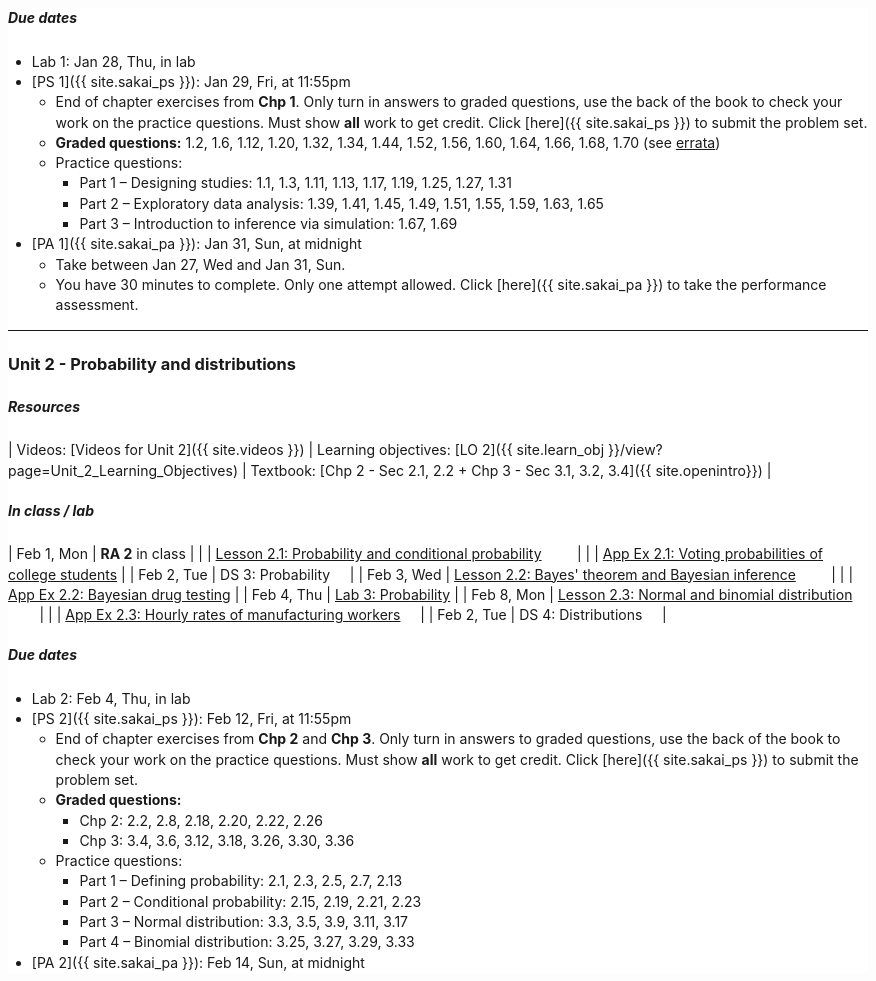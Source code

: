 ##### Due dates

* Lab 1: Jan 28, Thu, in lab
* [PS 1]({{ site.sakai_ps }}): Jan 29, Fri, at 11:55pm
  * End of chapter exercises from **Chp 1**. Only turn in answers to graded questions,
  use the back of the book to check your work on the practice questions. Must show 
  **all** work to get credit. Click [here]({{ site.sakai_ps }}) to submit the problem set.
  * **Graded questions:** 1.2, 1.6, 1.12, 1.20, 1.32, 1.34, 1.44, 1.52, 1.56, 
  1.60, 1.64, 1.66, 1.68, 1.70 (see [errata](https://docs.google.com/spreadsheets/d/12GQ8HE-h-4N3Uh8SgvhhDd4hEMUN-T8gX5uszM1tWs8/edit))
  * Practice questions: 
      + Part 1 – Designing studies: 1.1, 1.3, 1.11, 1.13, 1.17, 1.19, 1.25, 1.27, 1.31
      + Part 2 – Exploratory data analysis: 1.39, 1.41, 1.45, 1.49, 1.51, 1.55, 1.59, 1.63, 1.65
      + Part 3 – Introduction to inference via simulation: 1.67, 1.69
* [PA 1]({{ site.sakai_pa }}): Jan 31, Sun, at midnight
  * Take between Jan 27, Wed and Jan 31, Sun. 
  * You have 30 minutes to complete. Only one attempt allowed. Click [here]({{ site.sakai_pa }}) to take the performance assessment.

* * *

### <a name="unit2"></a> Unit 2 - Probability and distributions

##### Resources

| Videos: [Videos for Unit 2]({{ site.videos }}) |  Learning objectives: [LO 2]({{ site.learn_obj }}/view?page=Unit_2_Learning_Objectives) | Textbook: [Chp 2 - Sec 2.1, 2.2 + Chp 3 - Sec 3.1, 3.2, 3.4]({{ site.openintro}}) |

##### In class / lab

| Feb 1, Mon  | **RA 2** in class |
|             | [Lesson 2.1: Probability and conditional probability](post/slides/u2_deck1.pdf) &nbsp;&nbsp;&nbsp;[<i class="fa fa-print"></i>](post/slides/u2_deck1H.pdf) &nbsp;&nbsp;&nbsp;[<i class="fa fa-file-video-o"></i>](http://trinity.capture.duke.edu/Panopto/Pages/Viewer.aspx?id=f930900f-d116-4e1c-b4af-c4ede2ac0b36) |
|             | [App Ex 2.1: Voting probabilities of college students](post/app/app_Prob_cond_prob.pdf) |
| Feb 2, Tue  | DS 3: Probability &nbsp;&nbsp;&nbsp;[<i class="fa fa-file-video-o"></i>](https://youtu.be/C1foKxsmRw8) |
| Feb 3, Wed  | [Lesson 2.2: Bayes' theorem and Bayesian inference](post/slides/u2_deck2.pdf) &nbsp;&nbsp;&nbsp;[<i class="fa fa-print"></i>](post/slides/u2_deck2H.pdf)  &nbsp;&nbsp;&nbsp;[<i class="fa fa-file-video-o"></i>](http://trinity.capture.duke.edu/Panopto/Pages/Viewer.aspx?id=951f890a-3669-442d-b0ce-b16a8acf601e) |
|             | [App Ex 2.2: Bayesian drug testing](post/app/app_Bayes_inf.pdf) |
| Feb 4, Thu  | [Lab 3: Probability](post/labs/probability.html)         |
| Feb 8, Mon  | [Lesson 2.3: Normal and binomial distribution](post/slides/u2_deck3.pdf) &nbsp;&nbsp;&nbsp;[<i class="fa fa-print"></i>](post/slides/u2_deck3H.pdf)  &nbsp;&nbsp;&nbsp;[<i class="fa fa-file-video-o"></i>](http://trinity.capture.duke.edu/Panopto/Pages/Viewer.aspx?id=c9c40d30-3b21-4765-a078-b60ea86d8d1a) |
|             | [App Ex 2.3: Hourly rates of manufacturing workers](post/app/app_Normal_Binom_dist.pdf) &nbsp;&nbsp;&nbsp;[<i class="fa fa-file-video-o"></i>](https://www.youtube.com/watch?v=LPvbBoH37BQ) |
| Feb 2, Tue  | DS 4: Distributions &nbsp;&nbsp;&nbsp;[<i class="fa fa-file-video-o"></i>](https://youtu.be/wf8UfHnUAu8) |

##### Due dates

* Lab 2: Feb 4, Thu, in lab
* [PS 2]({{ site.sakai_ps }}): Feb 12, Fri, at 11:55pm
  * End of chapter exercises from **Chp 2** and **Chp 3**. Only turn in answers to 
  graded questions, use the back of the book to check your work on the practice questions.
  Must show **all** work to get credit. Click [here]({{ site.sakai_ps }}) to submit the 
  problem set.
  * **Graded questions:** 
      + Chp 2: 2.2, 2.8, 2.18, 2.20, 2.22, 2.26
      + Chp 3: 3.4, 3.6, 3.12, 3.18, 3.26, 3.30, 3.36
  * Practice questions: 
      + Part 1 – Defining probability: 2.1, 2.3, 2.5, 2.7, 2.13
      + Part 2 – Conditional probability: 2.15, 2.19, 2.21, 2.23
      + Part 3 – Normal distribution: 3.3, 3.5, 3.9, 3.11, 3.17
      + Part 4 – Binomial distribution: 3.25, 3.27, 3.29, 3.33
* [PA 2]({{ site.sakai_pa }}): Feb 14, Sun, at midnight